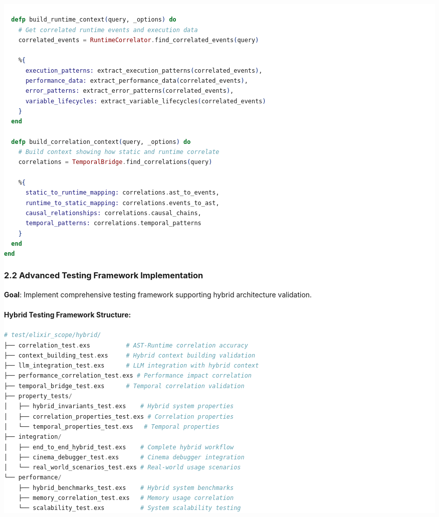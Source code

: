 ```elixir
  
  defp build_runtime_context(query, _options) do
    # Get correlated runtime events and execution data
    correlated_events = RuntimeCorrelator.find_correlated_events(query)
    
    %{
      execution_patterns: extract_execution_patterns(correlated_events),
      performance_data: extract_performance_data(correlated_events),
      error_patterns: extract_error_patterns(correlated_events),
      variable_lifecycles: extract_variable_lifecycles(correlated_events)
    }
  end
  
  defp build_correlation_context(query, _options) do
    # Build context showing how static and runtime correlate
    correlations = TemporalBridge.find_correlations(query)
    
    %{
      static_to_runtime_mapping: correlations.ast_to_events,
      runtime_to_static_mapping: correlations.events_to_ast,
      causal_relationships: correlations.causal_chains,
      temporal_patterns: correlations.temporal_patterns
    }
  end
end
```

### 2.2 Advanced Testing Framework Implementation

**Goal**: Implement comprehensive testing framework supporting hybrid architecture validation.

#### **Hybrid Testing Framework Structure:**

```elixir
# test/elixir_scope/hybrid/
├── correlation_test.exs          # AST-Runtime correlation accuracy
├── context_building_test.exs     # Hybrid context building validation
├── llm_integration_test.exs      # LLM integration with hybrid context
├── performance_correlation_test.exs # Performance impact correlation
├── temporal_bridge_test.exs      # Temporal correlation validation
├── property_tests/
│   ├── hybrid_invariants_test.exs    # Hybrid system properties
│   ├── correlation_properties_test.exs # Correlation properties
│   └── temporal_properties_test.exs   # Temporal properties
├── integration/
│   ├── end_to_end_hybrid_test.exs    # Complete hybrid workflow
│   ├── cinema_debugger_test.exs      # Cinema debugger integration
│   └── real_world_scenarios_test.exs # Real-world usage scenarios
└── performance/
    ├── hybrid_benchmarks_test.exs    # Hybrid system benchmarks
    ├── memory_correlation_test.exs   # Memory usage correlation
    └── scalability_test.exs          # System scalability testing
```
